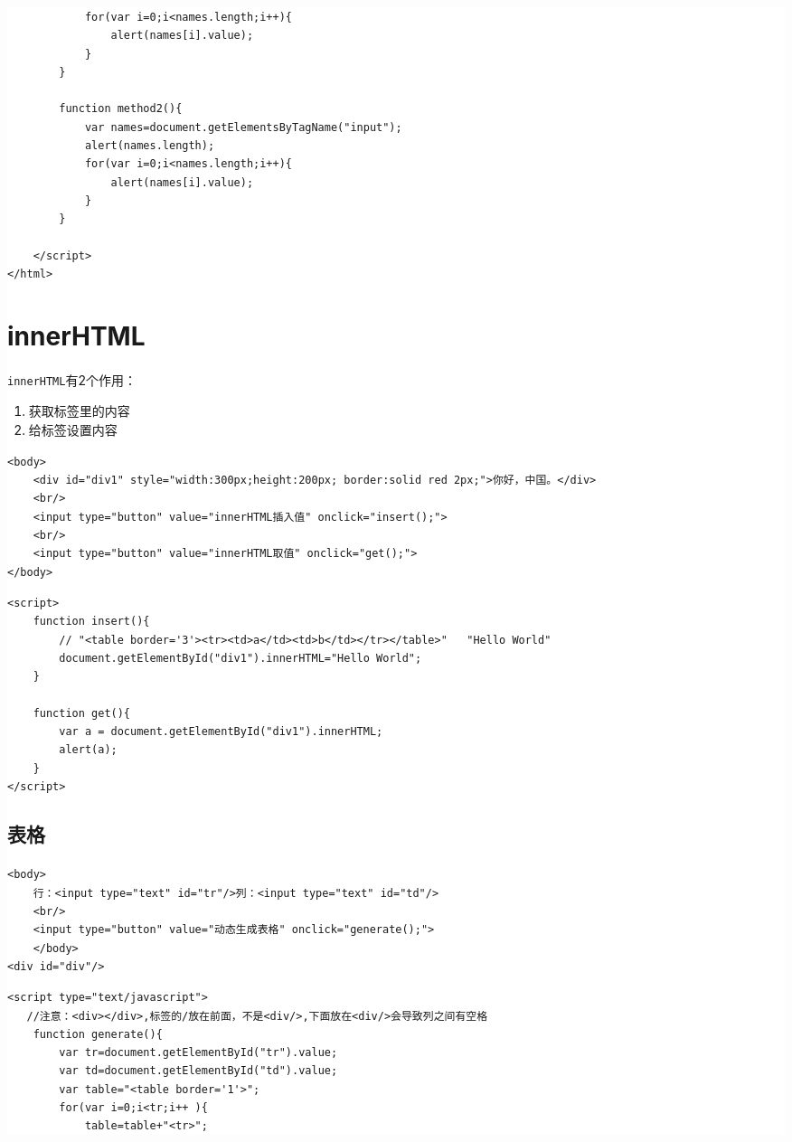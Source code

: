 ```
			for(var i=0;i<names.length;i++){
				alert(names[i].value);
			}
		}

		function method2(){
			var names=document.getElementsByTagName("input");
			alert(names.length);
			for(var i=0;i<names.length;i++){
				alert(names[i].value);
			}
		}

	</script>
</html>
```

# innerHTML #
`innerHTML`有2个作用：
1. 获取标签里的内容
2. 给标签设置内容


```
<body>
	<div id="div1" style="width:300px;height:200px; border:solid red 2px;">你好，中国。</div>
	<br/>
	<input type="button" value="innerHTML插入值" onclick="insert();">
	<br/>
	<input type="button" value="innerHTML取值" onclick="get();">
</body>
```
```
<script>
	function insert(){
		// "<table border='3'><tr><td>a</td><td>b</td></tr></table>"   "Hello World"
		document.getElementById("div1").innerHTML="Hello World";
	}

	function get(){
		var a = document.getElementById("div1").innerHTML;
		alert(a);
	}
</script>
```
## 表格 ##
```
<body>
	行：<input type="text" id="tr"/>列：<input type="text" id="td"/>
	<br/>
	<input type="button" value="动态生成表格" onclick="generate();">
	</body>
<div id="div"/>
```
```
<script type="text/javascript">
   //注意：<div></div>,标签的/放在前面，不是<div/>,下面放在<div/>会导致列之间有空格
	function generate(){
		var tr=document.getElementById("tr").value;
		var td=document.getElementById("td").value;
		var table="<table border='1'>";
		for(var i=0;i<tr;i++ ){
			table=table+"<tr>";
```